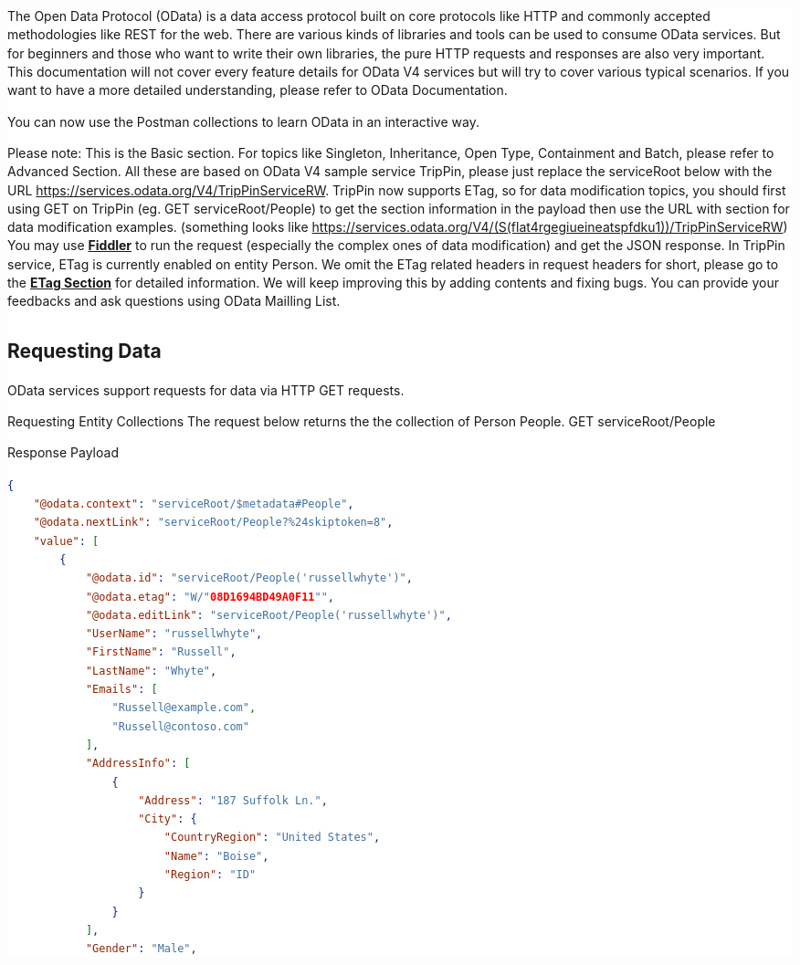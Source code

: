 # **[](https://www.odata.org/getting-started/basic-tutorial/)**

The Open Data Protocol (OData) is a data access protocol built on core protocols like HTTP and commonly accepted methodologies like REST for the web. There are various kinds of libraries and tools can be used to consume OData services. But for beginners and those who want to write their own libraries, the pure HTTP requests and responses are also very important. This documentation will not cover every feature details for OData V4 services but will try to cover various typical scenarios. If you want to have a more detailed understanding, please refer to OData Documentation.

You can now use the Postman collections to learn OData in an interactive way.

Please note:
This is the Basic section. For topics like Singleton, Inheritance, Open Type, Containment and Batch, please refer to Advanced Section.
All these are based on OData V4 sample service TripPin, please just replace the serviceRoot below with the URL <https://services.odata.org/V4/TripPinServiceRW>. TripPin now supports ETag, so for data modification topics, you should first using GET on TripPin (eg. GET serviceRoot/People) to get the section information in the payload then use the URL with section for data modification examples. (something looks like <https://services.odata.org/V4/(S(flat4rgegiueineatspfdku1))/TripPinServiceRW>)
You may use **[Fiddler](https://www.telerik.com/fiddler)** to run the request (especially the complex ones of data modification) and get the JSON response.
In TripPin service, ETag is currently enabled on entity Person. We omit the ETag related headers in request headers for short, please go to the **[ETag Section](https://www.odata.org/getting-started/basic-tutorial/#etag)** for detailed information.
We will keep improving this by adding contents and fixing bugs. You can provide your feedbacks and ask questions using OData Mailling List.

## Requesting Data

OData services support requests for data via HTTP GET requests.

Requesting Entity Collections
The request below returns the the collection of Person People.
GET serviceRoot/People

Response Payload

```json
{
    "@odata.context": "serviceRoot/$metadata#People",
    "@odata.nextLink": "serviceRoot/People?%24skiptoken=8",
    "value": [
        {
            "@odata.id": "serviceRoot/People('russellwhyte')",
            "@odata.etag": "W/"08D1694BD49A0F11"",
            "@odata.editLink": "serviceRoot/People('russellwhyte')",
            "UserName": "russellwhyte",
            "FirstName": "Russell",
            "LastName": "Whyte",
            "Emails": [
                "Russell@example.com",
                "Russell@contoso.com"
            ],
            "AddressInfo": [
                {
                    "Address": "187 Suffolk Ln.",
                    "City": {
                        "CountryRegion": "United States",
                        "Name": "Boise",
                        "Region": "ID"
                    }
                }
            ],
            "Gender": "Male",
```